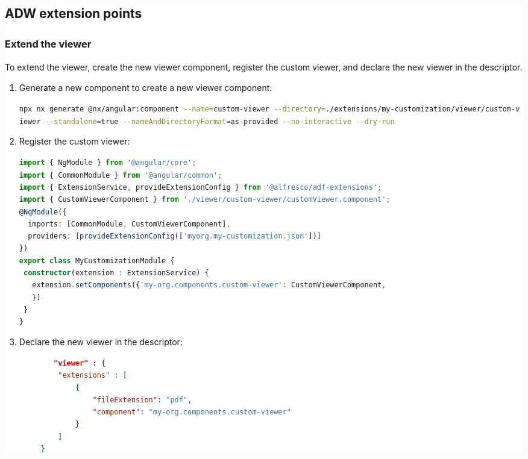 
## ADW extension points

### Extend the viewer

To extend the viewer, create the new viewer component, register the custom viewer, and declare the new viewer in the descriptor.

1. Generate a new component to create a new viewer component:

   ```bash
   npx nx generate @nx/angular:component --name=custom-viewer --directory=./extensions/my-customization/viewer/custom-viewer --standalone=true --nameAndDirectoryFormat=as-provided --no-interactive --dry-run  
   ```

2. Register the custom viewer:

   ```typescript
   import { NgModule } from '@angular/core';
   import { CommonModule } from '@angular/common';
   import { ExtensionService, provideExtensionConfig } from '@alfresco/adf-extensions';
   import { CustomViewerComponent } from './viewer/custom-viewer/customViewer.component';
   @NgModule({
     imports: [CommonModule, CustomViewerComponent],
     providers: [provideExtensionConfig(['myorg.my-customization.json'])]
   })
   export class MyCustomizationModule {
    constructor(extension : ExtensionService) {
      extension.setComponents({'my-org.components.custom-viewer': CustomViewerComponent,
      })    
    }
   }
   ```

3. Declare the new viewer in the descriptor:

   ```json
           "viewer" : {
            "extensions" : [
                {
                    "fileExtension": "pdf",
                    "component": "my-org.components.custom-viewer"
                }
            ]
        }
   ```
